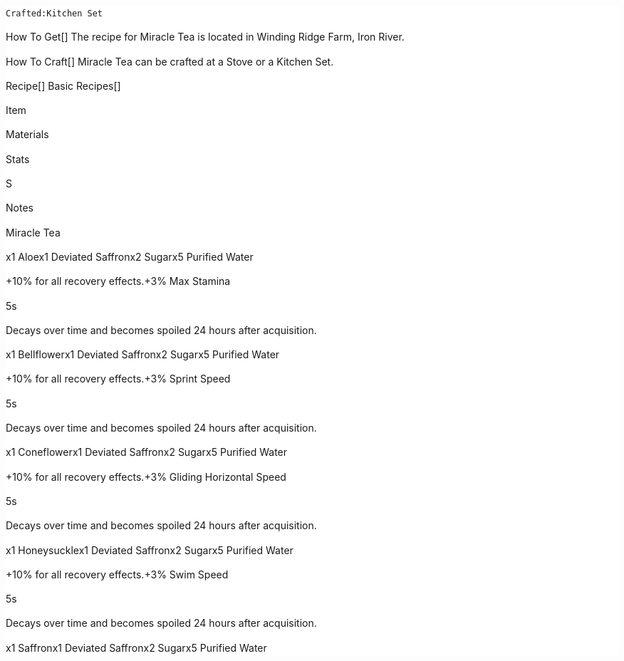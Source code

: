 	
	Crafted:Kitchen Set





How To Get[]
The recipe for Miracle Tea is located in Winding Ridge Farm, Iron River.

How To Craft[]
Miracle Tea can be crafted at a Stove or a Kitchen Set.

Recipe[]
Basic Recipes[]


Item

Materials

Stats

S

Notes


Miracle Tea

x1 Aloex1 Deviated Saffronx2 Sugarx5 Purified Water

+10% for all recovery effects.+3% Max Stamina

5s

Decays over time and becomes spoiled 24 hours after acquisition.


x1 Bellflowerx1 Deviated Saffronx2 Sugarx5 Purified Water

+10% for all recovery effects.+3% Sprint Speed

5s

Decays over time and becomes spoiled 24 hours after acquisition.


x1 Coneflowerx1 Deviated Saffronx2 Sugarx5 Purified Water

+10% for all recovery effects.+3% Gliding Horizontal Speed

5s

Decays over time and becomes spoiled 24 hours after acquisition.


x1 Honeysucklex1 Deviated Saffronx2 Sugarx5 Purified Water

+10% for all recovery effects.+3% Swim Speed

5s

Decays over time and becomes spoiled 24 hours after acquisition.


x1 Saffronx1 Deviated Saffronx2 Sugarx5 Purified Water
